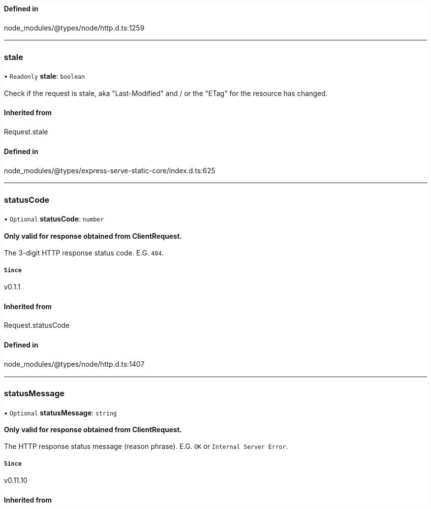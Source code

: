 #### Defined in

node_modules/@types/node/http.d.ts:1259

___

### stale

• `Readonly` **stale**: `boolean`

Check if the request is stale, aka
"Last-Modified" and / or the "ETag" for the
resource has changed.

#### Inherited from

Request.stale

#### Defined in

node_modules/@types/express-serve-static-core/index.d.ts:625

___

### statusCode

• `Optional` **statusCode**: `number`

**Only valid for response obtained from ClientRequest.**

The 3-digit HTTP response status code. E.G. `404`.

**`Since`**

v0.1.1

#### Inherited from

Request.statusCode

#### Defined in

node_modules/@types/node/http.d.ts:1407

___

### statusMessage

• `Optional` **statusMessage**: `string`

**Only valid for response obtained from ClientRequest.**

The HTTP response status message (reason phrase). E.G. `OK` or `Internal Server Error`.

**`Since`**

v0.11.10

#### Inherited from

